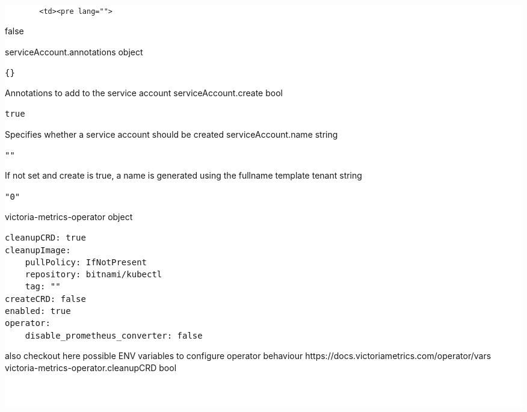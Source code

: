 			<td><pre lang="">
false
</pre>
</td>
			<td></td>
		</tr>
		<tr>
			<td>serviceAccount.annotations</td>
			<td>object</td>
			<td><pre lang="plaintext">
{}
</pre>
</td>
			<td>Annotations to add to the service account</td>
		</tr>
		<tr>
			<td>serviceAccount.create</td>
			<td>bool</td>
			<td><pre lang="">
true
</pre>
</td>
			<td>Specifies whether a service account should be created</td>
		</tr>
		<tr>
			<td>serviceAccount.name</td>
			<td>string</td>
			<td><pre lang="">
""
</pre>
</td>
			<td>If not set and create is true, a name is generated using the fullname template</td>
		</tr>
		<tr>
			<td>tenant</td>
			<td>string</td>
			<td><pre lang="">
"0"
</pre>
</td>
			<td></td>
		</tr>
		<tr>
			<td>victoria-metrics-operator</td>
			<td>object</td>
			<td><pre lang="plaintext">
cleanupCRD: true
cleanupImage:
    pullPolicy: IfNotPresent
    repository: bitnami/kubectl
    tag: ""
createCRD: false
enabled: true
operator:
    disable_prometheus_converter: false
</pre>
</td>
			<td>also checkout here possible ENV variables to configure operator behaviour https://docs.victoriametrics.com/operator/vars</td>
		</tr>
		<tr>
			<td>victoria-metrics-operator.cleanupCRD</td>
			<td>bool</td>
			<td><pre lang="">